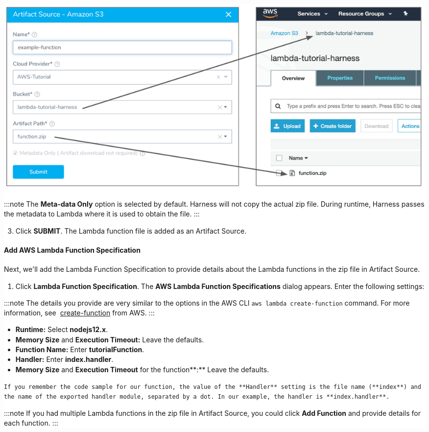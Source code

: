    ![](./static/aws-lambda-deployments-28.png)

:::note 
The **Meta-data Only** option is selected by default. Harness will not copy the actual zip file. During runtime, Harness passes the metadata to Lambda where it is used to obtain the file.
:::

3. Click **SUBMIT**. The Lambda function file is added as an Artifact Source.

#### Add AWS Lambda Function Specification

Next, we'll add the Lambda Function Specification to provide details about the Lambda functions in the zip file in Artifact Source.

1. Click **Lambda Function Specification**. The **AWS Lambda Function Specifications** dialog appears. Enter the following settings:

:::note 
The details you provide are very similar to the options in the AWS CLI `aws lambda create-function` command. For more information, see  [create-function](https://docs.aws.amazon.com/cli/latest/reference/lambda/create-function.html) from AWS.
:::

   * **Runtime:** Select **nodejs12.x**.
   * **Memory Size** and **Execution Timeout:** Leave the defaults.
   * **Function Name:** Enter **tutorialFunction**.
   * **Handler:** Enter **index.handler**.
   * **Memory Size** and **Execution Timeout** for the function**:** Leave the defaults.

	If you remember the code sample for our function, the value of the **Handler** setting is the file name (**index**) and the name of the exported handler module, separated by a dot. In our example, the handler is **index.handler**.

:::note 
If you had multiple Lambda functions in the zip file in Artifact Source, you could click **Add Function** and provide details for each function.
:::
